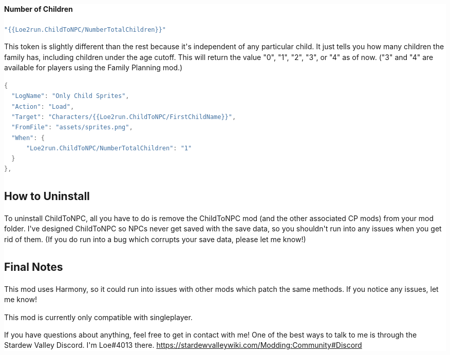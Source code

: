 #### Number of Children
```cs
"{{Loe2run.ChildToNPC/NumberTotalChildren}}"
```
This token is slightly different than the rest because it's independent of any particular child. It just tells you how many children the family has, including children under the age cutoff. This will return the value "0", "1", "2", "3", or "4" as of now. ("3" and "4" are available for players using the Family Planning mod.)

```cs
{
  "LogName": "Only Child Sprites",
  "Action": "Load",
  "Target": "Characters/{{Loe2run.ChildToNPC/FirstChildName}}",
  "FromFile": "assets/sprites.png",
  "When": {
      "Loe2run.ChildToNPC/NumberTotalChildren": "1"
  }
},
```

## How to Uninstall
To uninstall ChildToNPC, all you have to do is remove the ChildToNPC mod (and the other associated CP mods) from your mod folder. I've designed ChildToNPC so NPCs never get saved with the save data, so you shouldn't run into any issues when you get rid of them.
(If you do run into a bug which corrupts your save data, please let me know!)

## Final Notes
This mod uses Harmony, so it could run into issues with other mods which patch the same methods. If you notice any issues, let me know!

This mod is currently only compatible with singleplayer.

If you have questions about anything, feel free to get in contact with me! One of the best ways to talk to me is through the Stardew Valley Discord. I'm Loe#4013 there. https://stardewvalleywiki.com/Modding:Community#Discord
